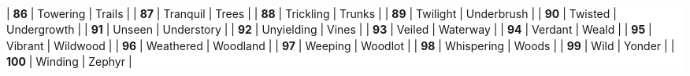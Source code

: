 | **86**   | Towering       | Trails      |
| **87**   | Tranquil       | Trees       |
| **88**   | Trickling      | Trunks      |
| **89**   | Twilight       | Underbrush  |
| **90**   | Twisted        | Undergrowth |
| **91**   | Unseen         | Understory  |
| **92**   | Unyielding     | Vines       |
| **93**   | Veiled         | Waterway    |
| **94**   | Verdant        | Weald       |
| **95**   | Vibrant        | Wildwood    |
| **96**   | Weathered      | Woodland    |
| **97**   | Weeping        | Woodlot     |
| **98**   | Whispering     | Woods       |
| **99**   | Wild           | Yonder      |
| **100**  | Winding        | Zephyr      |